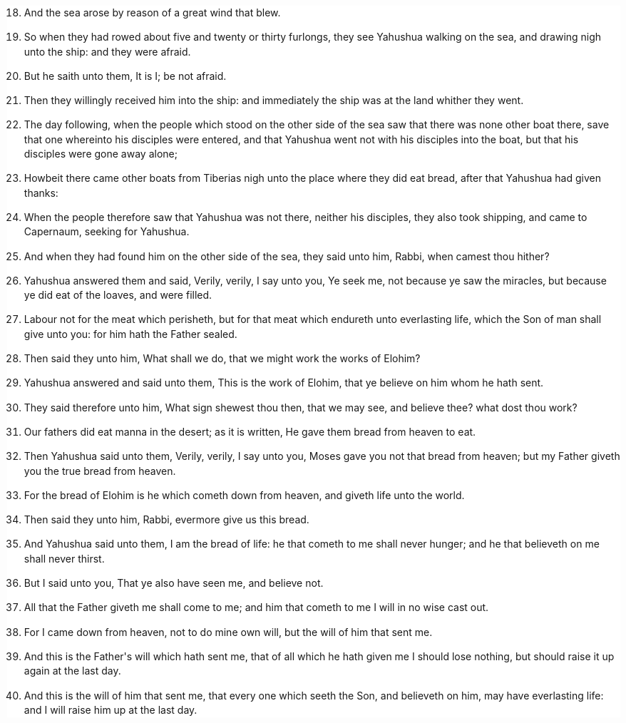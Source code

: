 18. And the sea arose by reason of a great wind that blew.

19. So when they had rowed about five and twenty or thirty furlongs, they see Yahushua walking on the sea, and drawing nigh unto the ship: and they were afraid.

20. But he saith unto them, It is I; be not afraid.

21. Then they willingly received him into the ship: and immediately the ship was at the land whither they went.

22. The day following, when the people which stood on the other side of the sea saw that there was none other boat there, save that one whereinto his disciples were entered, and that Yahushua went not with his disciples into the boat, but that his disciples were gone away alone;

23. Howbeit there came other boats from Tiberias nigh unto the place where they did eat bread, after that Yahushua had given thanks:

24. When the people therefore saw that Yahushua was not there, neither his disciples, they also took shipping, and came to Capernaum, seeking for Yahushua.

25. And when they had found him on the other side of the sea, they said unto him, Rabbi, when camest thou hither?

26. Yahushua answered them and said, Verily, verily, I say unto you, Ye seek me, not because ye saw the miracles, but because ye did eat of the loaves, and were filled.

27. Labour not for the meat which perisheth, but for that meat which endureth unto everlasting life, which the Son of man shall give unto you: for him hath the Father sealed.

28. Then said they unto him, What shall we do, that we might work the works of Elohim?

29. Yahushua answered and said unto them, This is the work of Elohim, that ye believe on him whom he hath sent.

30. They said therefore unto him, What sign shewest thou then, that we may see, and believe thee? what dost thou work?

31. Our fathers did eat manna in the desert; as it is written, He gave them bread from heaven to eat.

32. Then Yahushua said unto them, Verily, verily, I say unto you, Moses gave you not that bread from heaven; but my Father giveth you the true bread from heaven.

33. For the bread of Elohim is he which cometh down from heaven, and giveth life unto the world.

34. Then said they unto him, Rabbi, evermore give us this bread.

35. And Yahushua said unto them, I am the bread of life: he that cometh to me shall never hunger; and he that believeth on me shall never thirst.

36. But I said unto you, That ye also have seen me, and believe not.

37. All that the Father giveth me shall come to me; and him that cometh to me I will in no wise cast out.

38. For I came down from heaven, not to do mine own will, but the will of him that sent me.

39. And this is the Father's will which hath sent me, that of all which he hath given me I should lose nothing, but should raise it up again at the last day.

40. And this is the will of him that sent me, that every one which seeth the Son, and believeth on him, may have everlasting life: and I will raise him up at the last day.
